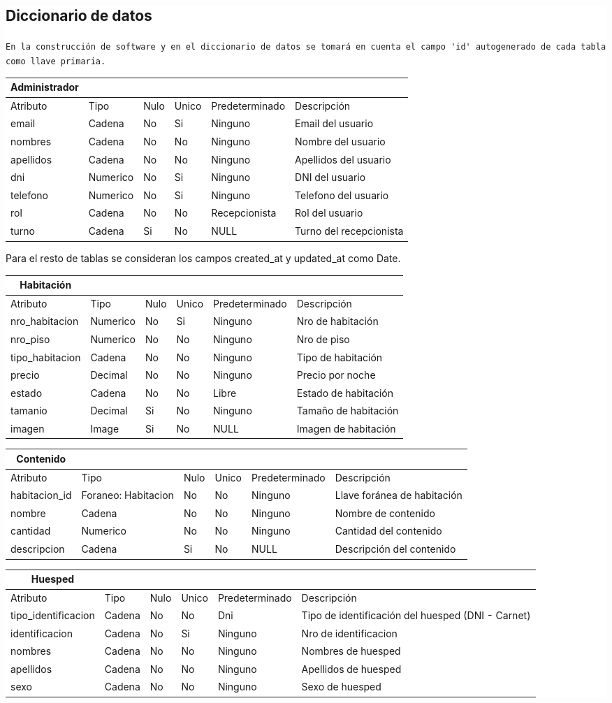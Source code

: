 
##  Diccionario de datos

    En la construcción de software y en el diccionario de datos se tomará en cuenta el campo 'id' autogenerado de cada tabla como llave primaria.

| Administrador | | | | | |
| -- | -- | -- | -- | -- | -- |
| Atributo  | Tipo  | Nulo | Unico | Predeterminado | Descripción |
| email  | Cadena | No | Si | Ninguno | Email del usuario |
| nombres  | Cadena | No | No | Ninguno | Nombre del usuario |
| apellidos | Cadena | No | No | Ninguno | Apellidos del usuario |
| dni | Numerico | No | Si | Ninguno | DNI del usuario |
| telefono | Numerico | No | Si | Ninguno | Telefono del usuario |
| rol | Cadena | No | No | Recepcionista | Rol del usuario |
| turno | Cadena | Si | No | NULL | Turno del recepcionista |

Para el resto de tablas se consideran los campos created_at y updated_at como Date.

| Habitación | | | | | |
| -- | -- | -- | -- | -- | -- |
| Atributo  | Tipo  | Nulo | Unico | Predeterminado | Descripción |
| nro_habitacion  | Numerico | No | Si | Ninguno | Nro de habitación |
| nro_piso | Numerico | No | No | Ninguno | Nro de piso |
| tipo_habitacion | Cadena| No | No | Ninguno | Tipo de habitación |
| precio | Decimal | No | No | Ninguno | Precio por noche |
| estado | Cadena | No | No | Libre | Estado de habitación |
| tamanio | Decimal | Si | No | Ninguno | Tamaño de habitación |
| imagen | Image | Si | No | NULL | Imagen de habitación |

| Contenido | | | | | |
| -- | -- | -- | -- | -- | -- |
| Atributo  | Tipo  | Nulo | Unico | Predeterminado | Descripción |
| habitacion_id | Foraneo: Habitacion | No | No | Ninguno | Llave foránea de habitación |
| nombre | Cadena | No | No | Ninguno | Nombre de contenido |
| cantidad | Numerico | No | No | Ninguno | Cantidad del contenido |
| descripcion | Cadena | Si | No | NULL | Descripción del contenido |

| Huesped | | | | | |
| -- | -- | -- | -- | -- | -- |
| Atributo  | Tipo  | Nulo | Unico | Predeterminado | Descripción |
| tipo_identificacion | Cadena | No | No | Dni | Tipo de identificación del huesped (DNI - Carnet) |
| identificacion | Cadena | No | Si | Ninguno | Nro de identificacion |
| nombres | Cadena | No | No | Ninguno | Nombres de huesped |
| apellidos | Cadena | No | No | Ninguno | Apellidos de huesped |
| sexo | Cadena | No | No | Ninguno | Sexo de huesped |